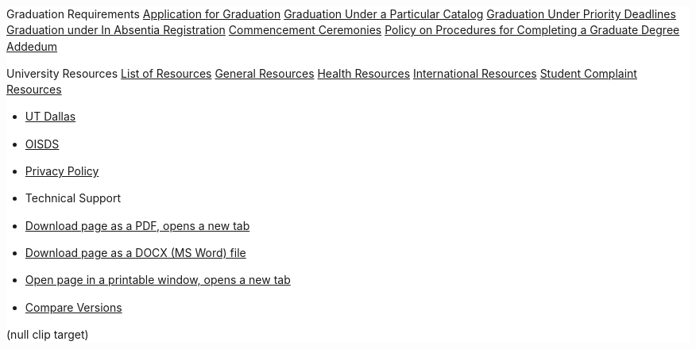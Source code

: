 Graduation Requirements
    [Application for Graduation](https://catalog.utdallas.edu/2025/graduate/policies/graduation#application-for-graduation)     [Graduation Under a Particular Catalog](https://catalog.utdallas.edu/2025/graduate/policies/graduation#graduation-under-a-particular-catalog)     [Graduation Under Priority Deadlines](https://catalog.utdallas.edu/2025/graduate/policies/graduation#graduation-under-priority-deadlines)     [Graduation under In Absentia Registration](https://catalog.utdallas.edu/2025/graduate/policies/graduation#graduation-under-in-absentia-registration)     [Commencement Ceremonies](https://catalog.utdallas.edu/2025/graduate/policies/graduation#graduation-ceremonies)     [Policy on Procedures for Completing a Graduate Degree](http://policy.utdallas.edu/utdpp1052)     [Addedum](https://catalog.utdallas.edu/2025/graduate/graduate/policies/addendum) 

University Resources
    [List of Resources](https://catalog.utdallas.edu/2025/graduate/resources/index)     [General Resources](https://catalog.utdallas.edu/2025/graduate/resources)     [Health Resources](https://catalog.utdallas.edu/2025/graduate/resources#student-health-center)     [International Resources](https://catalog.utdallas.edu/2025/graduate/resources#international-center)     [Student Complaint Resources](https://catalog.utdallas.edu/2025/graduate/resources/student-complaints)
  * [UT Dallas](https://www.utdallas.edu "The University of Texas at Dallas")
  * [OISDS](https://oisds.utdallas.edu "The Office of Institutional Success and Decision Support")
  * [Privacy Policy](https://www.utdallas.edu/privacy "UT Dallas Privacy Policy")
  * Technical Support


  * [Download page as a PDF, opens a new tab](https://catalog.utdallas.edu/2025/graduate/courses/eemf/makepdf)
  * [Download page as a DOCX (MS Word) file](https://catalog.utdallas.edu/2025/graduate/courses/eemf/makeword)
  * [Open page in a printable window, opens a new tab](https://catalog.utdallas.edu/2025/graduate/courses/eemf/makeprint)
  * [Compare Versions](https://catalog.utdallas.edu/2025/graduate/courses/eemf)


(null clip target)
